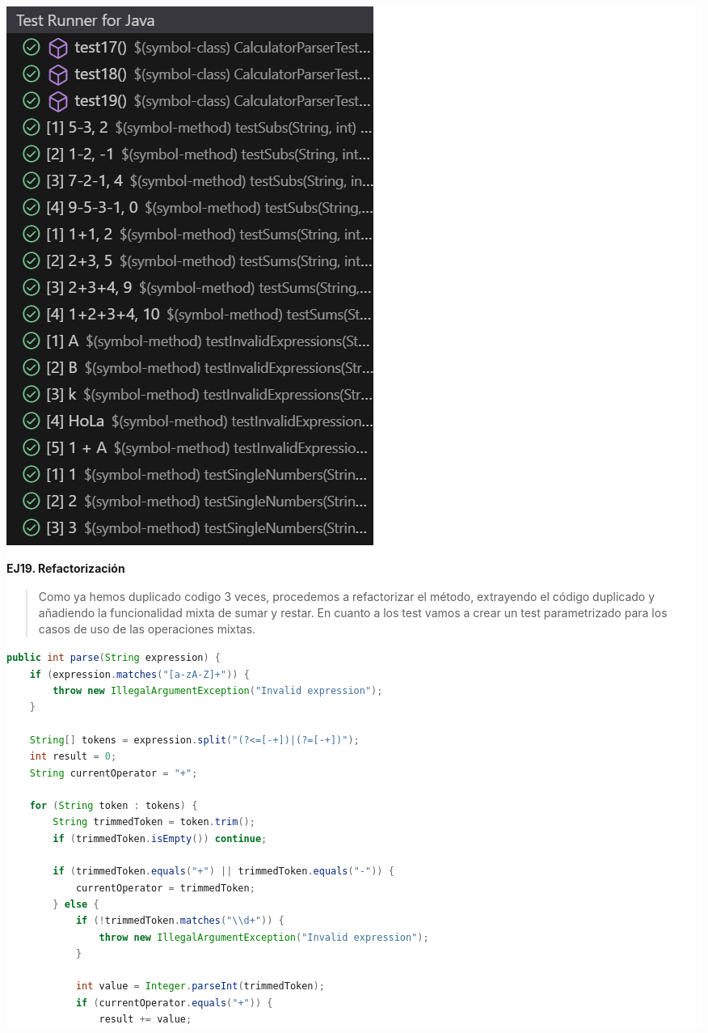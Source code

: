 ![Pasa](Capturas/test19.png "Pasa")

**EJ19. Refactorización**
> Como ya hemos duplicado codigo 3 veces, procedemos a refactorizar el método, extrayendo el código duplicado y añadiendo la funcionalidad mixta de sumar y restar. En cuanto a los test vamos a crear un test parametrizado para los casos de uso de las operaciones mixtas.

```java
public int parse(String expression) {
    if (expression.matches("[a-zA-Z]+")) {
        throw new IllegalArgumentException("Invalid expression");
    }

    String[] tokens = expression.split("(?<=[-+])|(?=[-+])");
    int result = 0;
    String currentOperator = "+";
    
    for (String token : tokens) {
        String trimmedToken = token.trim();
        if (trimmedToken.isEmpty()) continue;
        
        if (trimmedToken.equals("+") || trimmedToken.equals("-")) {
            currentOperator = trimmedToken;
        } else {
            if (!trimmedToken.matches("\\d+")) {
                throw new IllegalArgumentException("Invalid expression");
            }
            
            int value = Integer.parseInt(trimmedToken);
            if (currentOperator.equals("+")) {
                result += value;
```